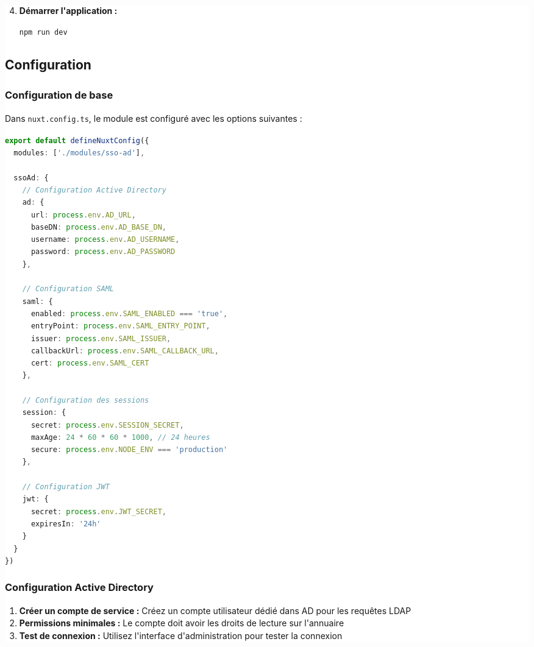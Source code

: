 4. **Démarrer l'application :**
   ```bash
   npm run dev
   ```

## Configuration

### Configuration de base

Dans `nuxt.config.ts`, le module est configuré avec les options suivantes :

```typescript
export default defineNuxtConfig({
  modules: ['./modules/sso-ad'],
  
  ssoAd: {
    // Configuration Active Directory
    ad: {
      url: process.env.AD_URL,
      baseDN: process.env.AD_BASE_DN,
      username: process.env.AD_USERNAME,
      password: process.env.AD_PASSWORD
    },
    
    // Configuration SAML
    saml: {
      enabled: process.env.SAML_ENABLED === 'true',
      entryPoint: process.env.SAML_ENTRY_POINT,
      issuer: process.env.SAML_ISSUER,
      callbackUrl: process.env.SAML_CALLBACK_URL,
      cert: process.env.SAML_CERT
    },
    
    // Configuration des sessions
    session: {
      secret: process.env.SESSION_SECRET,
      maxAge: 24 * 60 * 60 * 1000, // 24 heures
      secure: process.env.NODE_ENV === 'production'
    },
    
    // Configuration JWT
    jwt: {
      secret: process.env.JWT_SECRET,
      expiresIn: '24h'
    }
  }
})
```

### Configuration Active Directory

1. **Créer un compte de service :** Créez un compte utilisateur dédié dans AD pour les requêtes LDAP
2. **Permissions minimales :** Le compte doit avoir les droits de lecture sur l'annuaire
3. **Test de connexion :** Utilisez l'interface d'administration pour tester la connexion
